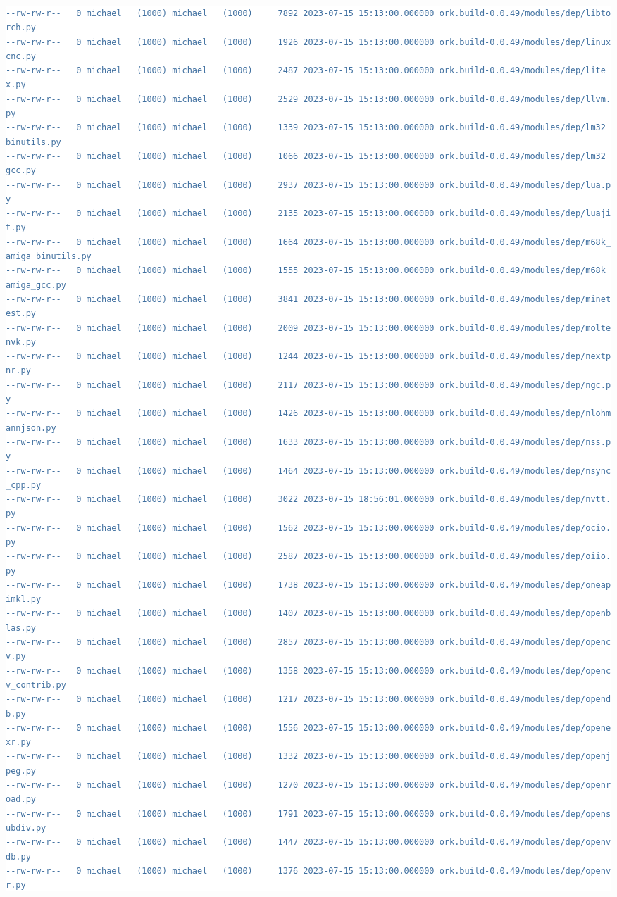 ```diff
--rw-rw-r--   0 michael   (1000) michael   (1000)     7892 2023-07-15 15:13:00.000000 ork.build-0.0.49/modules/dep/libtorch.py
--rw-rw-r--   0 michael   (1000) michael   (1000)     1926 2023-07-15 15:13:00.000000 ork.build-0.0.49/modules/dep/linuxcnc.py
--rw-rw-r--   0 michael   (1000) michael   (1000)     2487 2023-07-15 15:13:00.000000 ork.build-0.0.49/modules/dep/litex.py
--rw-rw-r--   0 michael   (1000) michael   (1000)     2529 2023-07-15 15:13:00.000000 ork.build-0.0.49/modules/dep/llvm.py
--rw-rw-r--   0 michael   (1000) michael   (1000)     1339 2023-07-15 15:13:00.000000 ork.build-0.0.49/modules/dep/lm32_binutils.py
--rw-rw-r--   0 michael   (1000) michael   (1000)     1066 2023-07-15 15:13:00.000000 ork.build-0.0.49/modules/dep/lm32_gcc.py
--rw-rw-r--   0 michael   (1000) michael   (1000)     2937 2023-07-15 15:13:00.000000 ork.build-0.0.49/modules/dep/lua.py
--rw-rw-r--   0 michael   (1000) michael   (1000)     2135 2023-07-15 15:13:00.000000 ork.build-0.0.49/modules/dep/luajit.py
--rw-rw-r--   0 michael   (1000) michael   (1000)     1664 2023-07-15 15:13:00.000000 ork.build-0.0.49/modules/dep/m68k_amiga_binutils.py
--rw-rw-r--   0 michael   (1000) michael   (1000)     1555 2023-07-15 15:13:00.000000 ork.build-0.0.49/modules/dep/m68k_amiga_gcc.py
--rw-rw-r--   0 michael   (1000) michael   (1000)     3841 2023-07-15 15:13:00.000000 ork.build-0.0.49/modules/dep/minetest.py
--rw-rw-r--   0 michael   (1000) michael   (1000)     2009 2023-07-15 15:13:00.000000 ork.build-0.0.49/modules/dep/moltenvk.py
--rw-rw-r--   0 michael   (1000) michael   (1000)     1244 2023-07-15 15:13:00.000000 ork.build-0.0.49/modules/dep/nextpnr.py
--rw-rw-r--   0 michael   (1000) michael   (1000)     2117 2023-07-15 15:13:00.000000 ork.build-0.0.49/modules/dep/ngc.py
--rw-rw-r--   0 michael   (1000) michael   (1000)     1426 2023-07-15 15:13:00.000000 ork.build-0.0.49/modules/dep/nlohmannjson.py
--rw-rw-r--   0 michael   (1000) michael   (1000)     1633 2023-07-15 15:13:00.000000 ork.build-0.0.49/modules/dep/nss.py
--rw-rw-r--   0 michael   (1000) michael   (1000)     1464 2023-07-15 15:13:00.000000 ork.build-0.0.49/modules/dep/nsync_cpp.py
--rw-rw-r--   0 michael   (1000) michael   (1000)     3022 2023-07-15 18:56:01.000000 ork.build-0.0.49/modules/dep/nvtt.py
--rw-rw-r--   0 michael   (1000) michael   (1000)     1562 2023-07-15 15:13:00.000000 ork.build-0.0.49/modules/dep/ocio.py
--rw-rw-r--   0 michael   (1000) michael   (1000)     2587 2023-07-15 15:13:00.000000 ork.build-0.0.49/modules/dep/oiio.py
--rw-rw-r--   0 michael   (1000) michael   (1000)     1738 2023-07-15 15:13:00.000000 ork.build-0.0.49/modules/dep/oneapimkl.py
--rw-rw-r--   0 michael   (1000) michael   (1000)     1407 2023-07-15 15:13:00.000000 ork.build-0.0.49/modules/dep/openblas.py
--rw-rw-r--   0 michael   (1000) michael   (1000)     2857 2023-07-15 15:13:00.000000 ork.build-0.0.49/modules/dep/opencv.py
--rw-rw-r--   0 michael   (1000) michael   (1000)     1358 2023-07-15 15:13:00.000000 ork.build-0.0.49/modules/dep/opencv_contrib.py
--rw-rw-r--   0 michael   (1000) michael   (1000)     1217 2023-07-15 15:13:00.000000 ork.build-0.0.49/modules/dep/opendb.py
--rw-rw-r--   0 michael   (1000) michael   (1000)     1556 2023-07-15 15:13:00.000000 ork.build-0.0.49/modules/dep/openexr.py
--rw-rw-r--   0 michael   (1000) michael   (1000)     1332 2023-07-15 15:13:00.000000 ork.build-0.0.49/modules/dep/openjpeg.py
--rw-rw-r--   0 michael   (1000) michael   (1000)     1270 2023-07-15 15:13:00.000000 ork.build-0.0.49/modules/dep/openroad.py
--rw-rw-r--   0 michael   (1000) michael   (1000)     1791 2023-07-15 15:13:00.000000 ork.build-0.0.49/modules/dep/opensubdiv.py
--rw-rw-r--   0 michael   (1000) michael   (1000)     1447 2023-07-15 15:13:00.000000 ork.build-0.0.49/modules/dep/openvdb.py
--rw-rw-r--   0 michael   (1000) michael   (1000)     1376 2023-07-15 15:13:00.000000 ork.build-0.0.49/modules/dep/openvr.py
```